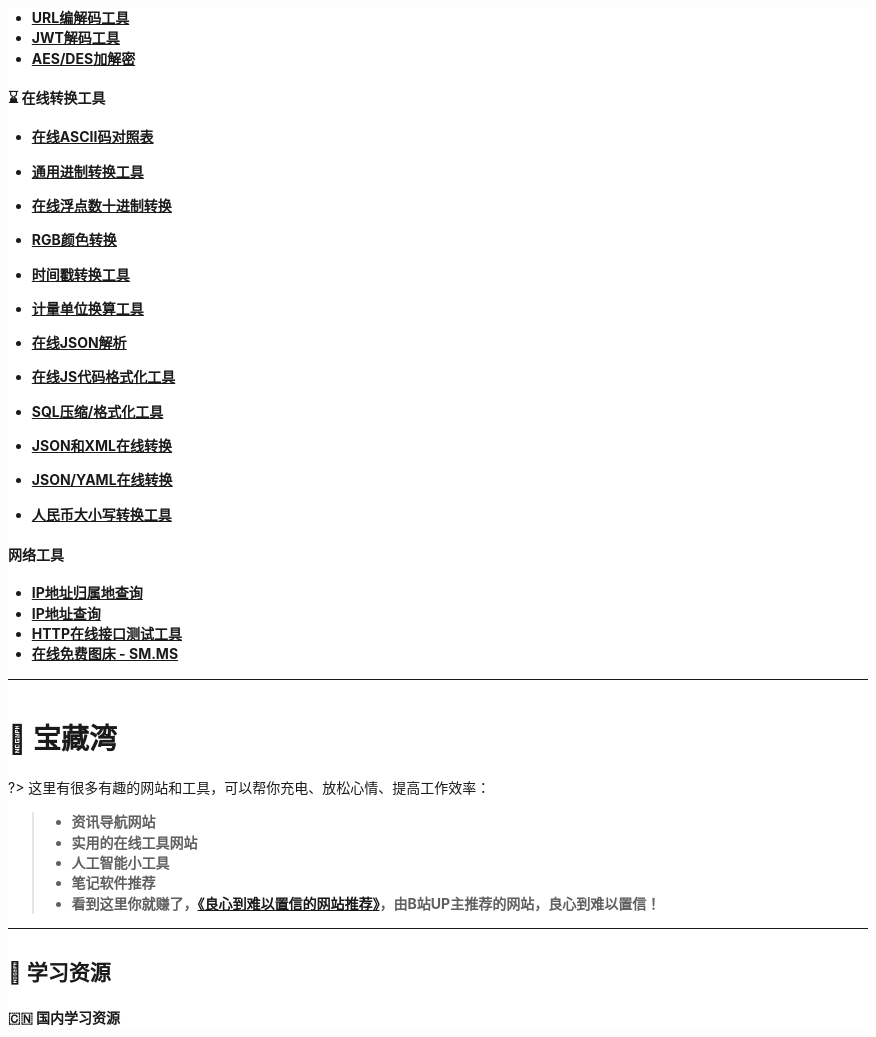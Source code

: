 

- [**URL编解码工具**](http://tool.chinaz.com/tools/urlencode.aspx?jdfwkey=lbixz1)
- [**JWT解码工具**](http://jwt.calebb.net/)
- [**AES/DES加解密**](http://www.fly63.com/tool/cipher/)



#### **⌛ 在线转换工具**





- [**在线ASCII码对照表**](http://www.fly63.com/tool/ascii/)
- [**通用进制转换工具**](https://www.zxgj.cn/g/jinzhi)
- [**在线浮点数十进制转换**](http://www.binaryconvert.com/)
- [**RGB颜色转换**](https://www.zxgj.cn/g/yansezhi)
- [**时间戳转换工具**](https://www.zxgj.cn/g/unix)
- [**计量单位换算工具**](http://www.fly63.com/tool/unitable/)



- [**在线JSON解析**](http://www.json.cn/)
- [**在线JS代码格式化工具**](https://prettier.io/playground/)
- [**SQL压缩/格式化工具**](https://www.zxgj.cn/g/sqlformat)
- [**JSON和XML在线转换**](https://www.zxgj.cn/g/jsonxml)
- [**JSON/YAML在线转换**](http://www.fly63.com/tool/jsonyaml/)
- [**人民币大小写转换工具**](http://www.fly63.com/tool/renmingbi/)



#### **网络工具**

- [**IP地址归属地查询**](https://www.ip138.com/)
- [**IP地址查询**](https://www.ipip.net/ip.html)
- [**HTTP在线接口测试工具**](http://www.fly63.com/php/http/)
- [**在线免费图床 - SM.MS**](https://sm.ms/)



---

# **💎 宝藏湾**

?> 这里有很多有趣的网站和工具，可以帮你充电、放松心情、提高工作效率：
>  - **资讯导航网站**
>  - **实用的在线工具网站**
>  - **人工智能小工具**
>  - **笔记软件推荐**
>  - **看到这里你就赚了，[《良心到难以置信的网站推荐》](https://xiangjianan.gitee.io/lks/)，由B站UP主推荐的网站，良心到难以置信！**
> 
---

## **🔋 学习资源**



#### **:cn: 国内学习资源**
